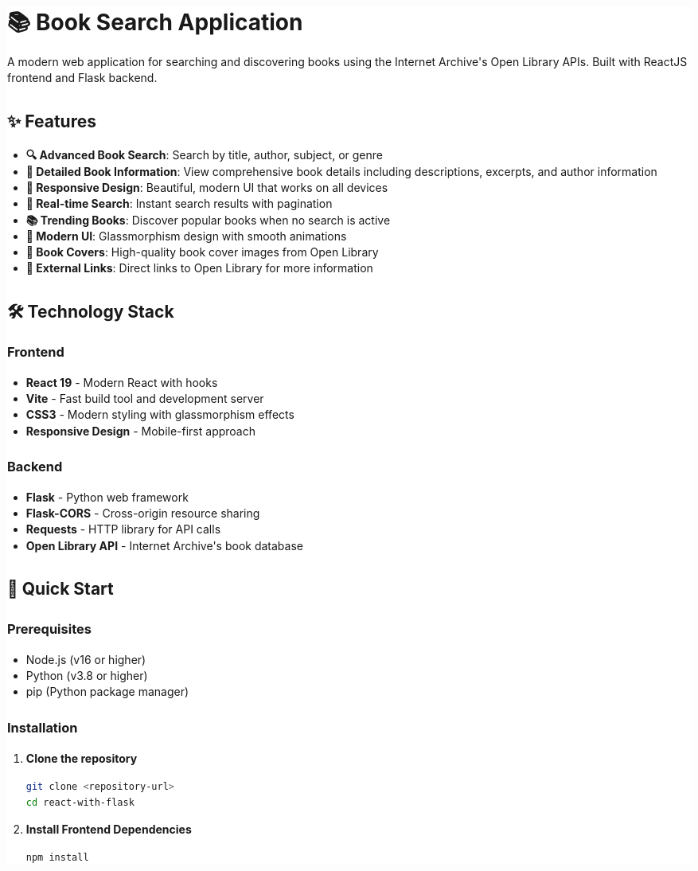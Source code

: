 # 📚 Book Search Application

A modern web application for searching and discovering books using the Internet Archive's Open Library APIs. Built with ReactJS frontend and Flask backend.

## ✨ Features

- **🔍 Advanced Book Search**: Search by title, author, subject, or genre
- **📖 Detailed Book Information**: View comprehensive book details including descriptions, excerpts, and author information
- **📱 Responsive Design**: Beautiful, modern UI that works on all devices
- **🔄 Real-time Search**: Instant search results with pagination
- **📚 Trending Books**: Discover popular books when no search is active
- **🎨 Modern UI**: Glassmorphism design with smooth animations
- **📖 Book Covers**: High-quality book cover images from Open Library
- **🔗 External Links**: Direct links to Open Library for more information

## 🛠️ Technology Stack

### Frontend
- **React 19** - Modern React with hooks
- **Vite** - Fast build tool and development server
- **CSS3** - Modern styling with glassmorphism effects
- **Responsive Design** - Mobile-first approach

### Backend
- **Flask** - Python web framework
- **Flask-CORS** - Cross-origin resource sharing
- **Requests** - HTTP library for API calls
- **Open Library API** - Internet Archive's book database

## 🚀 Quick Start

### Prerequisites
- Node.js (v16 or higher)
- Python (v3.8 or higher)
- pip (Python package manager)

### Installation

1. **Clone the repository**
   ```bash
   git clone <repository-url>
   cd react-with-flask
   ```

2. **Install Frontend Dependencies**
   ```bash
   npm install
   ```
